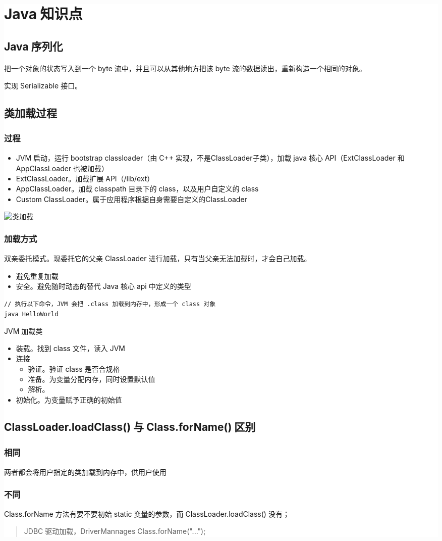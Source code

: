 # Java 知识点

## Java 序列化

把一个对象的状态写入到一个 byte 流中，并且可以从其他地方把该 byte 流的数据读出，重新构造一个相同的对象。

实现 Serializable 接口。

## 类加载过程

### 过程

* JVM 启动，运行 bootstrap classloader（由 C++ 实现，不是ClassLoader子类），加载 java 核心 API（ExtClassLoader 和 AppClassLoader 也被加载）
* ExtClassLoader。加载扩展 API（/lib/ext）
* AppClassLoader。加载 classpath 目录下的 class，以及用户自定义的 class
* Custom ClassLoader。属于应用程序根据自身需要自定义的ClassLoader

![类加载](https://raw.githubusercontent.com/onlylemi/res/master/java_classloader.png)

### 加载方式

双亲委托模式。现委托它的父亲 ClassLoader 进行加载，只有当父亲无法加载时，才会自己加载。

* 避免重复加载
* 安全。避免随时动态的替代 Java 核心 api 中定义的类型

```
// 执行以下命令，JVM 会把 .class 加载到内存中，形成一个 class 对象
java HelloWorld
```

JVM 加载类

* 装载。找到 class 文件，读入 JVM
* 连接
    * 验证。验证 class 是否合规格
    * 准备。为变量分配内存，同时设置默认值
    * 解析。
* 初始化。为变量赋予正确的初始值

## ClassLoader.loadClass() 与 Class.forName() 区别

### 相同

两者都会将用户指定的类加载到内存中，供用户使用

### 不同

Class.forName 方法有要不要初始 static 变量的参数，而 ClassLoader.loadClass() 没有；

> JDBC 驱动加载，DriverMannages
Class.forName("...");
